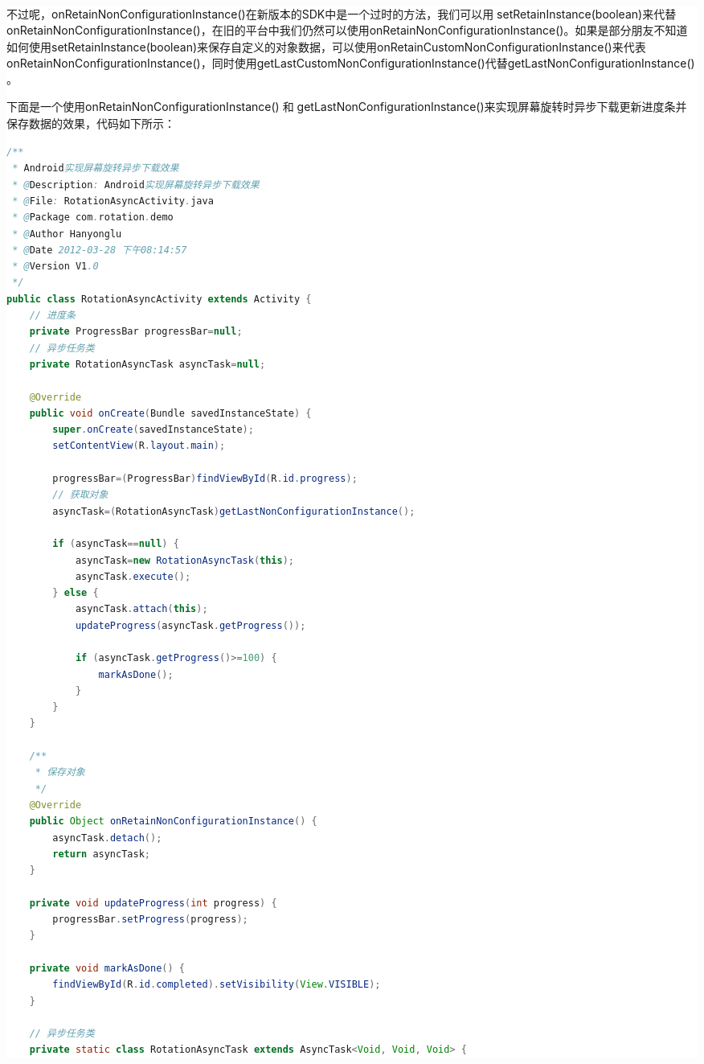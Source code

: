 不过呢，onRetainNonConfigurationInstance()在新版本的SDK中是一个过时的方法，我们可以用 setRetainInstance(boolean)来代替onRetainNonConfigurationInstance()，在旧的平台中我们仍然可以使用onRetainNonConfigurationInstance()。如果是部分朋友不知道如何使用setRetainInstance(boolean)来保存自定义的对象数据，可以使用onRetainCustomNonConfigurationInstance()来代表onRetainNonConfigurationInstance()，同时使用getLastCustomNonConfigurationInstance()代替getLastNonConfigurationInstance() 。

下面是一个使用onRetainNonConfigurationInstance() 和 getLastNonConfigurationInstance()来实现屏幕旋转时异步下载更新进度条并保存数据的效果，代码如下所示：

```java
/**
 * Android实现屏幕旋转异步下载效果
 * @Description: Android实现屏幕旋转异步下载效果
 * @File: RotationAsyncActivity.java
 * @Package com.rotation.demo
 * @Author Hanyonglu
 * @Date 2012-03-28 下午08:14:57
 * @Version V1.0
 */
public class RotationAsyncActivity extends Activity {
    // 进度条
    private ProgressBar progressBar=null;
    // 异步任务类
    private RotationAsyncTask asyncTask=null;
    
    @Override
    public void onCreate(Bundle savedInstanceState) {
        super.onCreate(savedInstanceState);
        setContentView(R.layout.main);
        
        progressBar=(ProgressBar)findViewById(R.id.progress);
        // 获取对象
        asyncTask=(RotationAsyncTask)getLastNonConfigurationInstance();
        
        if (asyncTask==null) {
            asyncTask=new RotationAsyncTask(this);
            asyncTask.execute();
        } else {
            asyncTask.attach(this);
            updateProgress(asyncTask.getProgress());
        
            if (asyncTask.getProgress()>=100) {
                markAsDone();
            }
        }
    }
    
    /**
     * 保存对象
     */
    @Override
    public Object onRetainNonConfigurationInstance() {
        asyncTask.detach();
        return asyncTask;
    }
      
    private void updateProgress(int progress) {
        progressBar.setProgress(progress);
    }
      
    private void markAsDone() {
        findViewById(R.id.completed).setVisibility(View.VISIBLE);
    }
     
    // 异步任务类
    private static class RotationAsyncTask extends AsyncTask<Void, Void, Void> {
```